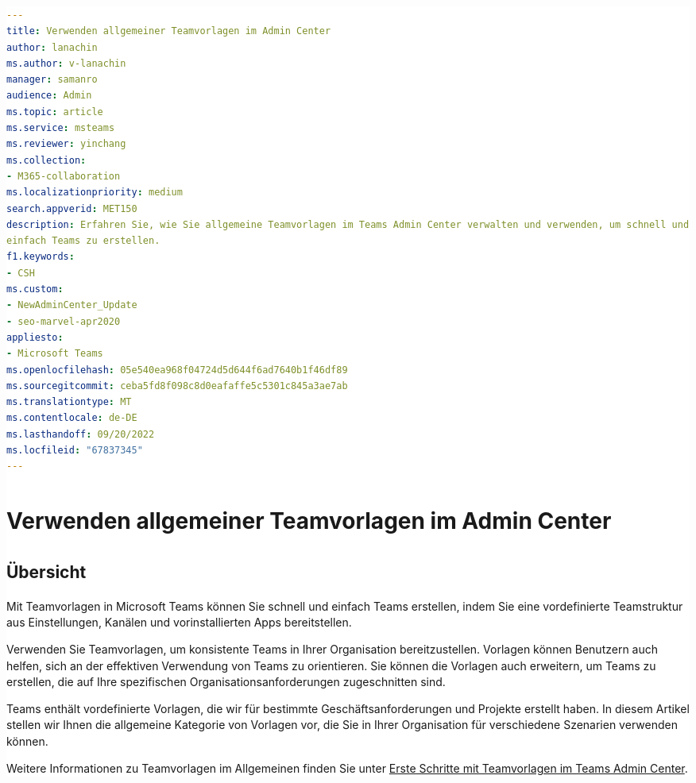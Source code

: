 ```yaml
---
title: Verwenden allgemeiner Teamvorlagen im Admin Center
author: lanachin
ms.author: v-lanachin
manager: samanro
audience: Admin
ms.topic: article
ms.service: msteams
ms.reviewer: yinchang
ms.collection:
- M365-collaboration
ms.localizationpriority: medium
search.appverid: MET150
description: Erfahren Sie, wie Sie allgemeine Teamvorlagen im Teams Admin Center verwalten und verwenden, um schnell und einfach Teams zu erstellen.
f1.keywords:
- CSH
ms.custom:
- NewAdminCenter_Update
- seo-marvel-apr2020
appliesto:
- Microsoft Teams
ms.openlocfilehash: 05e540ea968f04724d5d644f6ad7640b1f46df89
ms.sourcegitcommit: ceba5fd8f098c8d0eafaffe5c5301c845a3ae7ab
ms.translationtype: MT
ms.contentlocale: de-DE
ms.lasthandoff: 09/20/2022
ms.locfileid: "67837345"
---
```

# <a name="use-general-team-templates-in-the-admin-center"></a>Verwenden allgemeiner Teamvorlagen im Admin Center

## <a name="overview"></a>Übersicht

Mit Teamvorlagen in Microsoft Teams können Sie schnell und einfach Teams erstellen, indem Sie eine vordefinierte Teamstruktur aus Einstellungen, Kanälen und vorinstallierten Apps bereitstellen.

Verwenden Sie Teamvorlagen, um konsistente Teams in Ihrer Organisation bereitzustellen. Vorlagen können Benutzern auch helfen, sich an der effektiven Verwendung von Teams zu orientieren. Sie können die Vorlagen auch erweitern, um Teams zu erstellen, die auf Ihre spezifischen Organisationsanforderungen zugeschnitten sind.

Teams enthält vordefinierte Vorlagen, die wir für bestimmte Geschäftsanforderungen und Projekte erstellt haben. In diesem Artikel stellen wir Ihnen die allgemeine Kategorie von Vorlagen vor, die Sie in Ihrer Organisation für verschiedene Szenarien verwenden können.

Weitere Informationen zu Teamvorlagen im Allgemeinen finden Sie unter [Erste Schritte mit Teamvorlagen im Teams Admin Center](get-started-with-teams-templates-in-the-admin-console.md).
